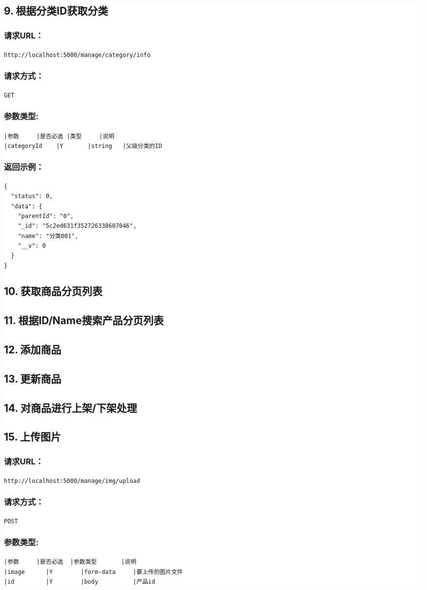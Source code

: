 
## 9. 根据分类ID获取分类
### 请求URL：
    http://localhost:5000/manage/category/info

### 请求方式：
    GET

### 参数类型:

    |参数		|是否必选 |类型     |说明
    |categoryId    |Y       |string   |父级分类的ID

### 返回示例：
    {
      "status": 0,
      "data": {
        "parentId": "0",
        "_id": "5c2ed631f352726338607046",
        "name": "分类001",
        "__v": 0
      }
    }
    

## 10. 获取商品分页列表
## 11. 根据ID/Name搜索产品分页列表
## 12. 添加商品
## 13. 更新商品
## 14. 对商品进行上架/下架处理
## 15. 上传图片
### 请求URL：
    http://localhost:5000/manage/img/upload

### 请求方式：
    POST

### 参数类型:
	
    |参数		|是否必选  |参数类型       |说明
    |image 	    |Y        |form-data     |要上传的图片文件
	|id 	    |Y        |body		     |产品id

